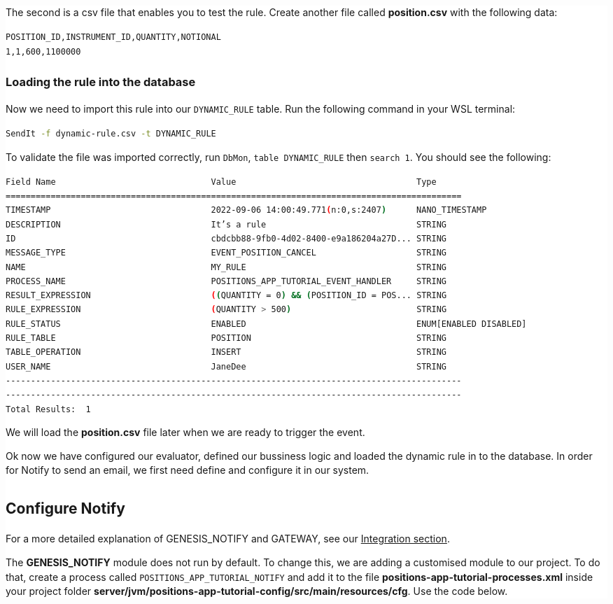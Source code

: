 The second is a csv file that enables you to test the rule. Create another file called **position.csv** with the following data:

```csv
POSITION_ID,INSTRUMENT_ID,QUANTITY,NOTIONAL
1,1,600,1100000
```

### Loading the rule into the database
Now we need to import this rule into our `DYNAMIC_RULE` table. Run the following command in your WSL terminal:

```bash
SendIt -f dynamic-rule.csv -t DYNAMIC_RULE
```

To validate the file was imported correctly, run `DbMon`, `table DYNAMIC_RULE` then `search 1`. You should see the following:

```bash
Field Name                               Value                                    Type
===========================================================================================
TIMESTAMP                                2022-09-06 14:00:49.771(n:0,s:2407)      NANO_TIMESTAMP
DESCRIPTION                              It’s a rule                              STRING
ID                                       cbdcbb88-9fb0-4d02-8400-e9a186204a27D... STRING
MESSAGE_TYPE                             EVENT_POSITION_CANCEL                    STRING
NAME                                     MY_RULE                                  STRING
PROCESS_NAME                             POSITIONS_APP_TUTORIAL_EVENT_HANDLER     STRING
RESULT_EXPRESSION                        ((QUANTITY = 0) && (POSITION_ID = POS... STRING
RULE_EXPRESSION                          (QUANTITY > 500)                         STRING
RULE_STATUS                              ENABLED                                  ENUM[ENABLED DISABLED]
RULE_TABLE                               POSITION                                 STRING
TABLE_OPERATION                          INSERT                                   STRING
USER_NAME                                JaneDee                                  STRING
-------------------------------------------------------------------------------------------
-------------------------------------------------------------------------------------------
Total Results:  1
```

We will load the **position.csv** file later when we are ready to trigger the event.

Ok now we have configured our evaluator, defined our bussiness logic and loaded the dynamic rule in to the database. In order for Notify to send an email, we first need define and configure it in our system.

## Configure Notify

For a more detailed explanation of GENESIS_NOTIFY and GATEWAY, see our [Integration section](/server-modules/integration/notify/configuring/).

The **GENESIS_NOTIFY** module does not run by default. To change this, we are adding a customised module to our project. To do that, create a process called `POSITIONS_APP_TUTORIAL_NOTIFY` and add it to the file **positions-app-tutorial-processes.xml** inside your project folder **server/jvm/positions-app-tutorial-config/src/main/resources/cfg**. Use the code below.
